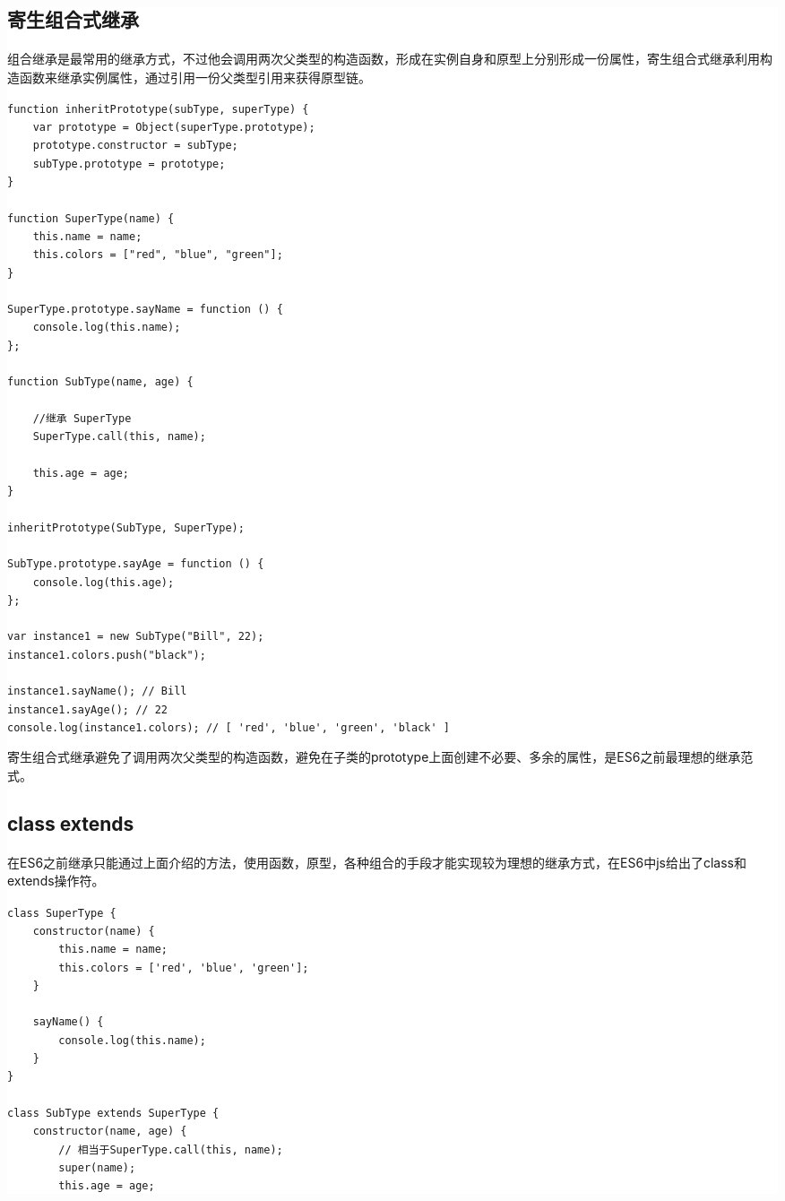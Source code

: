 
## 寄生组合式继承

组合继承是最常用的继承方式，不过他会调用两次父类型的构造函数，形成在实例自身和原型上分别形成一份属性，寄生组合式继承利用构造函数来继承实例属性，通过引用一份父类型引用来获得原型链。
```
function inheritPrototype(subType, superType) {
    var prototype = Object(superType.prototype);
    prototype.constructor = subType;
    subType.prototype = prototype;
}

function SuperType(name) {
    this.name = name;
    this.colors = ["red", "blue", "green"];
}

SuperType.prototype.sayName = function () {
    console.log(this.name);
};

function SubType(name, age) {

    //继承 SuperType
    SuperType.call(this, name);

    this.age = age;
}

inheritPrototype(SubType, SuperType);

SubType.prototype.sayAge = function () {
    console.log(this.age);
};

var instance1 = new SubType("Bill", 22);
instance1.colors.push("black");

instance1.sayName(); // Bill
instance1.sayAge(); // 22
console.log(instance1.colors); // [ 'red', 'blue', 'green', 'black' ]
```

寄生组合式继承避免了调用两次父类型的构造函数，避免在子类的prototype上面创建不必要、多余的属性，是ES6之前最理想的继承范式。

## class extends

在ES6之前继承只能通过上面介绍的方法，使用函数，原型，各种组合的手段才能实现较为理想的继承方式，在ES6中js给出了class和extends操作符。

```
class SuperType {
	constructor(name) {
		this.name = name;
		this.colors = ['red', 'blue', 'green'];
	}
	
	sayName() {
		console.log(this.name);
	}
}

class SubType extends SuperType {
	constructor(name, age) {
		// 相当于SuperType.call(this, name);
		super(name);
		this.age = age;
```